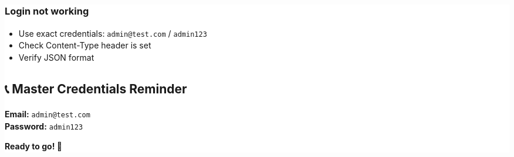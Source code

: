 ### Login not working
- Use exact credentials: `admin@test.com` / `admin123`
- Check Content-Type header is set
- Verify JSON format

## 📞 Master Credentials Reminder

**Email:** `admin@test.com`  
**Password:** `admin123`

**Ready to go! 🎉** 